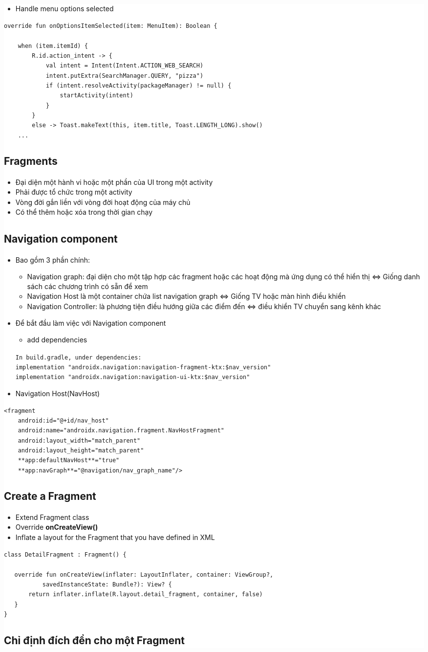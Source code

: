 - Handle menu options selected
```kotlin=
override fun onOptionsItemSelected(item: MenuItem): Boolean {

    when (item.itemId) {
        R.id.action_intent -> {
            val intent = Intent(Intent.ACTION_WEB_SEARCH)
            intent.putExtra(SearchManager.QUERY, "pizza")
            if (intent.resolveActivity(packageManager) != null) {
                startActivity(intent)
            }
        }
        else -> Toast.makeText(this, item.title, Toast.LENGTH_LONG).show()
    ...
```

## Fragments
- Đại diện một hành vi hoặc một phần của UI trong một activity
- Phải được tổ chức trong một activity
- Vòng đời gắn liền với vòng đời hoạt động của máy chủ
- Có thể thêm hoặc xóa trong thời gian chạy

## Navigation component
- Bao gồm 3 phần chính:
    - Navigation graph: đại diện cho một tập hợp các fragment hoặc các hoạt động mà ứng dụng có thể hiển thị <=> Giống danh sách các chương trình có sẵn để xem
    - Navigation Host là một container chứa list navigation graph <=> Giống TV hoặc màn hình điều khiển
    - Navigation Controller: là phương tiện điều hướng giữa các điểm đến <=> điều khiển TV chuyển sang kênh khác

- Để bắt đầu làm việc với Navigation component
    - add dependencies
    ```kotlin=
    In build.gradle, under dependencies:
    implementation "androidx.navigation:navigation-fragment-ktx:$nav_version"
    implementation "androidx.navigation:navigation-ui-ktx:$nav_version"
    ```

- Navigation Host(NavHost)
```kotlin=
<fragment
    android:id="@+id/nav_host"
    android:name="androidx.navigation.fragment.NavHostFragment"
    android:layout_width="match_parent"
    android:layout_height="match_parent"
    **app:defaultNavHost**="true"
    **app:navGraph**="@navigation/nav_graph_name"/>
```

## Create a Fragment
- Extend Fragment class
- Override **onCreateView()**
- Inflate a layout for the Fragment that you have defined in XML
```kotlin=
class DetailFragment : Fragment() {

   override fun onCreateView(inflater: LayoutInflater, container: ViewGroup?,
           savedInstanceState: Bundle?): View? {
       return inflater.inflate(R.layout.detail_fragment, container, false)
   }
}
```
## Chỉ định đích đển cho một Fragment